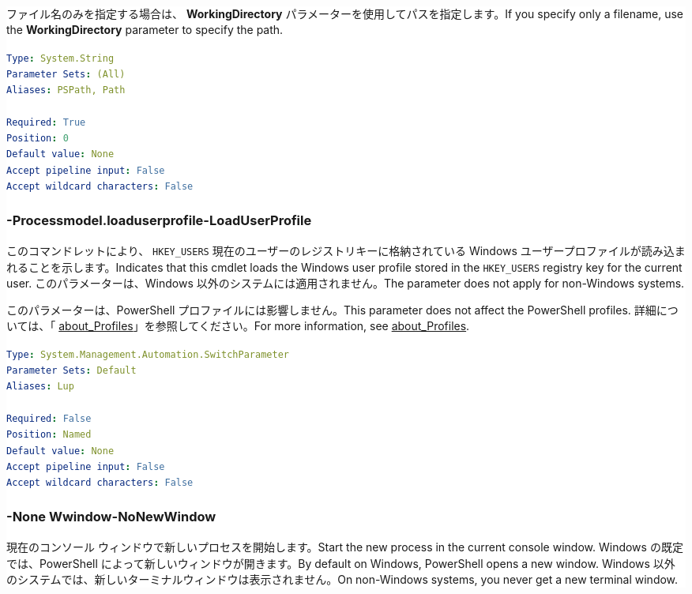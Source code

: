 <span data-ttu-id="f2872-165">ファイル名のみを指定する場合は、 **WorkingDirectory** パラメーターを使用してパスを指定します。</span><span class="sxs-lookup"><span data-stu-id="f2872-165">If you specify only a filename, use the **WorkingDirectory** parameter to specify the path.</span></span>

```yaml
Type: System.String
Parameter Sets: (All)
Aliases: PSPath, Path

Required: True
Position: 0
Default value: None
Accept pipeline input: False
Accept wildcard characters: False
```

### <span data-ttu-id="f2872-166">-Processmodel.loaduserprofile</span><span class="sxs-lookup"><span data-stu-id="f2872-166">-LoadUserProfile</span></span>

<span data-ttu-id="f2872-167">このコマンドレットにより、 `HKEY_USERS` 現在のユーザーのレジストリキーに格納されている Windows ユーザープロファイルが読み込まれることを示します。</span><span class="sxs-lookup"><span data-stu-id="f2872-167">Indicates that this cmdlet loads the Windows user profile stored in the `HKEY_USERS` registry key for the current user.</span></span> <span data-ttu-id="f2872-168">このパラメーターは、Windows 以外のシステムには適用されません。</span><span class="sxs-lookup"><span data-stu-id="f2872-168">The parameter does not apply for non-Windows systems.</span></span>

<span data-ttu-id="f2872-169">このパラメーターは、PowerShell プロファイルには影響しません。</span><span class="sxs-lookup"><span data-stu-id="f2872-169">This parameter does not affect the PowerShell profiles.</span></span> <span data-ttu-id="f2872-170">詳細については、「 [about_Profiles](../Microsoft.PowerShell.Core/About/about_Profiles.md)」を参照してください。</span><span class="sxs-lookup"><span data-stu-id="f2872-170">For more information, see [about_Profiles](../Microsoft.PowerShell.Core/About/about_Profiles.md).</span></span>

```yaml
Type: System.Management.Automation.SwitchParameter
Parameter Sets: Default
Aliases: Lup

Required: False
Position: Named
Default value: None
Accept pipeline input: False
Accept wildcard characters: False
```

### <span data-ttu-id="f2872-171">-None Wwindow</span><span class="sxs-lookup"><span data-stu-id="f2872-171">-NoNewWindow</span></span>

<span data-ttu-id="f2872-172">現在のコンソール ウィンドウで新しいプロセスを開始します。</span><span class="sxs-lookup"><span data-stu-id="f2872-172">Start the new process in the current console window.</span></span> <span data-ttu-id="f2872-173">Windows の既定では、PowerShell によって新しいウィンドウが開きます。</span><span class="sxs-lookup"><span data-stu-id="f2872-173">By default on Windows, PowerShell opens a new window.</span></span> <span data-ttu-id="f2872-174">Windows 以外のシステムでは、新しいターミナルウィンドウは表示されません。</span><span class="sxs-lookup"><span data-stu-id="f2872-174">On non-Windows systems, you never get a new terminal window.</span></span>
